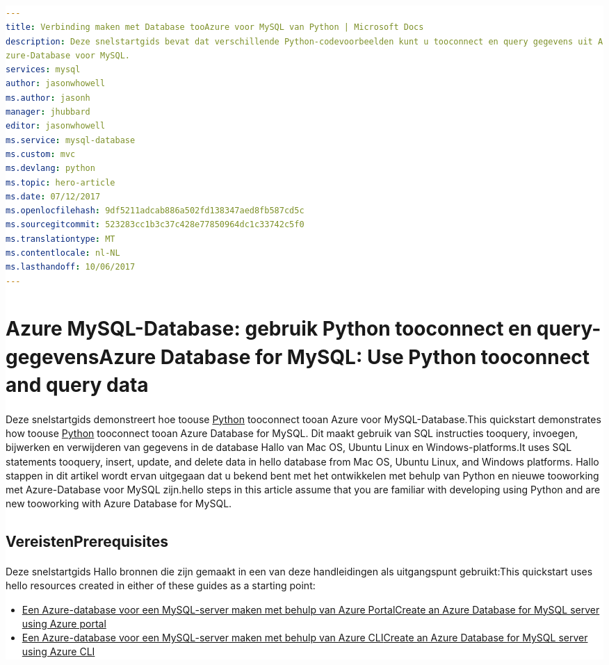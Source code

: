 ```yaml
---
title: Verbinding maken met Database tooAzure voor MySQL van Python | Microsoft Docs
description: Deze snelstartgids bevat dat verschillende Python-codevoorbeelden kunt u tooconnect en query gegevens uit Azure-Database voor MySQL.
services: mysql
author: jasonwhowell
ms.author: jasonh
manager: jhubbard
editor: jasonwhowell
ms.service: mysql-database
ms.custom: mvc
ms.devlang: python
ms.topic: hero-article
ms.date: 07/12/2017
ms.openlocfilehash: 9df5211adcab886a502fd138347aed8fb587cd5c
ms.sourcegitcommit: 523283cc1b3c37c428e77850964dc1c33742c5f0
ms.translationtype: MT
ms.contentlocale: nl-NL
ms.lasthandoff: 10/06/2017
---
```

# <a name="azure-database-for-mysql-use-python-tooconnect-and-query-data"></a><span data-ttu-id="73a65-103">Azure MySQL-Database: gebruik Python tooconnect en query-gegevens</span><span class="sxs-lookup"><span data-stu-id="73a65-103">Azure Database for MySQL: Use Python tooconnect and query data</span></span>
<span data-ttu-id="73a65-104">Deze snelstartgids demonstreert hoe toouse [Python](https://python.org) tooconnect tooan Azure voor MySQL-Database.</span><span class="sxs-lookup"><span data-stu-id="73a65-104">This quickstart demonstrates how toouse [Python](https://python.org) tooconnect tooan Azure Database for MySQL.</span></span> <span data-ttu-id="73a65-105">Dit maakt gebruik van SQL instructies tooquery, invoegen, bijwerken en verwijderen van gegevens in de database Hallo van Mac OS, Ubuntu Linux en Windows-platforms.</span><span class="sxs-lookup"><span data-stu-id="73a65-105">It uses SQL statements tooquery, insert, update, and delete data in hello database from Mac OS, Ubuntu Linux, and Windows platforms.</span></span> <span data-ttu-id="73a65-106">Hallo stappen in dit artikel wordt ervan uitgegaan dat u bekend bent met het ontwikkelen met behulp van Python en nieuwe tooworking met Azure-Database voor MySQL zijn.</span><span class="sxs-lookup"><span data-stu-id="73a65-106">hello steps in this article assume that you are familiar with developing using Python and are new tooworking with Azure Database for MySQL.</span></span>

## <a name="prerequisites"></a><span data-ttu-id="73a65-107">Vereisten</span><span class="sxs-lookup"><span data-stu-id="73a65-107">Prerequisites</span></span>
<span data-ttu-id="73a65-108">Deze snelstartgids Hallo bronnen die zijn gemaakt in een van deze handleidingen als uitgangspunt gebruikt:</span><span class="sxs-lookup"><span data-stu-id="73a65-108">This quickstart uses hello resources created in either of these guides as a starting point:</span></span>
- [<span data-ttu-id="73a65-109">Een Azure-database voor een MySQL-server maken met behulp van Azure Portal</span><span class="sxs-lookup"><span data-stu-id="73a65-109">Create an Azure Database for MySQL server using Azure portal</span></span>](./quickstart-create-mysql-server-database-using-azure-portal.md)
- [<span data-ttu-id="73a65-110">Een Azure-database voor een MySQL-server maken met behulp van Azure CLI</span><span class="sxs-lookup"><span data-stu-id="73a65-110">Create an Azure Database for MySQL server using Azure CLI</span></span>](./quickstart-create-mysql-server-database-using-azure-cli.md)
